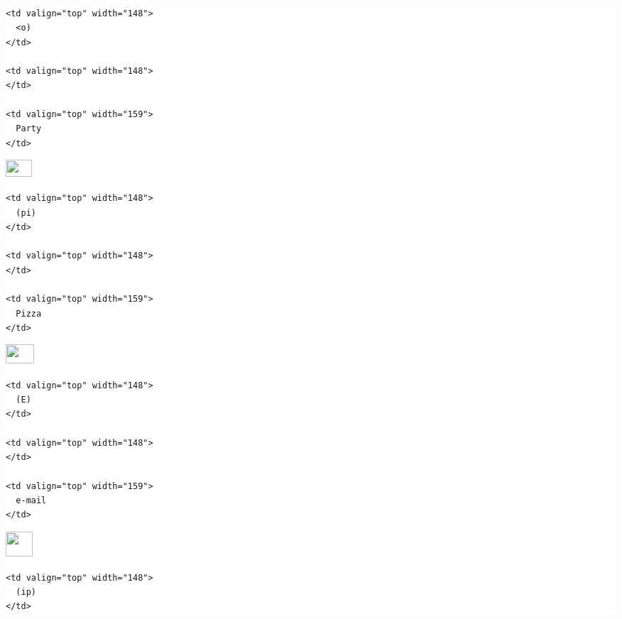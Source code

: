     <td valign="top" width="148">
      <o)
    </td>
    
    <td valign="top" width="148">
    </td>
    
    <td valign="top" width="159">
      Party
    </td>
  </tr>
  
  <tr>
    <td valign="top" width="164">
      <img src="http://api.photoshop.com/v1.0/accounts/aa9037104a014abbb11ad4bd58324b91/assets/42941e8c6d70485da776647ba757b490" alt="" width="37" height="24" />
    </td>
    
    <td valign="top" width="148">
      (pi)
    </td>
    
    <td valign="top" width="148">
    </td>
    
    <td valign="top" width="159">
      Pizza
    </td>
  </tr>
  
  <tr>
    <td valign="top" width="164">
      <img src="http://api.photoshop.com/v1.0/accounts/aa9037104a014abbb11ad4bd58324b91/assets/6f676bd51afb403ab860fc13b4352f77" alt="" width="40" height="27" />
    </td>
    
    <td valign="top" width="148">
      (E)
    </td>
    
    <td valign="top" width="148">
    </td>
    
    <td valign="top" width="159">
      e-mail
    </td>
  </tr>
  
  <tr>
    <td valign="top" width="164">
      <img src="http://api.photoshop.com/v1.0/accounts/aa9037104a014abbb11ad4bd58324b91/assets/8f775aed600e4891a9b465db1b390a2e" alt="" width="38" height="35" />
    </td>
    
    <td valign="top" width="148">
      (ip)
    </td>
    